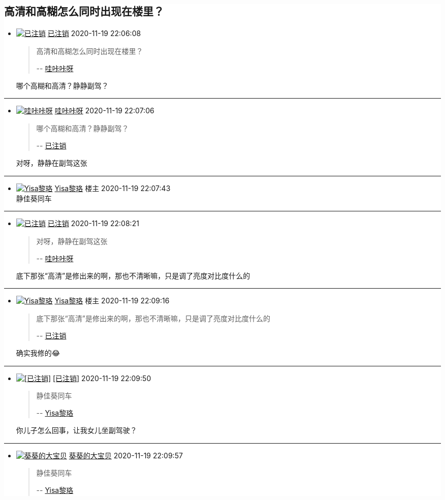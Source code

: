   高清和高糊怎么同时出现在楼里？  
---
* [![已注销](https://img1.doubanio.com/icon/u187860590-7.jpg)](https://www.douban.com/people/187860590/)    [已注销](https://www.douban.com/people/187860590/)    2020-11-19 22:06:08  
  >高清和高糊怎么同时出现在楼里？  
  >
  >-- [哇咔咔呀](https://www.douban.com/people/213342632/)  
  
  哪个高糊和高清？静静副驾？  
---
* [![哇咔咔呀](https://img9.doubanio.com/icon/u213342632-5.jpg)](https://www.douban.com/people/213342632/)    [哇咔咔呀](https://www.douban.com/people/213342632/)    2020-11-19 22:07:06  
  >哪个高糊和高清？静静副驾？  
  >
  >-- [已注销](https://www.douban.com/people/187860590/)  
  
  对呀，静静在副驾这张  
---
* [![Yisa黎珞](https://img3.doubanio.com/icon/u217273308-1.jpg)](https://www.douban.com/people/217273308/)    [Yisa黎珞](https://www.douban.com/people/217273308/)    楼主    2020-11-19 22:07:43  
  静佳葵同车  
---
* [![已注销](https://img1.doubanio.com/icon/u187860590-7.jpg)](https://www.douban.com/people/187860590/)    [已注销](https://www.douban.com/people/187860590/)    2020-11-19 22:08:21  
  >对呀，静静在副驾这张  
  >
  >-- [哇咔咔呀](https://www.douban.com/people/213342632/)  
  
  底下那张“高清”是修出来的啊，那也不清晰嘛，只是调了亮度对比度什么的  
---
* [![Yisa黎珞](https://img3.doubanio.com/icon/u217273308-1.jpg)](https://www.douban.com/people/217273308/)    [Yisa黎珞](https://www.douban.com/people/217273308/)    楼主    2020-11-19 22:09:16  
  >底下那张“高清”是修出来的啊，那也不清晰嘛，只是调了亮度对比度什么的  
  >
  >-- [已注销](https://www.douban.com/people/187860590/)  
  
  确实我修的😂  
---
* [![[已注销]](https://img1.doubanio.com/icon/user_normal.jpg)](https://www.douban.com/people/219008874/)    [[已注销]](https://www.douban.com/people/219008874/)    2020-11-19 22:09:50  
  >静佳葵同车  
  >
  >-- [Yisa黎珞](https://www.douban.com/people/217273308/)  
  
  你儿子怎么回事，让我女儿坐副驾驶？  
---
* [![葵葵的大宝贝](https://img3.doubanio.com/icon/u196003397-1.jpg)](https://www.douban.com/people/196003397/)    [葵葵的大宝贝](https://www.douban.com/people/196003397/)    2020-11-19 22:09:57  
  >静佳葵同车  
  >
  >-- [Yisa黎珞](https://www.douban.com/people/217273308/)  
  